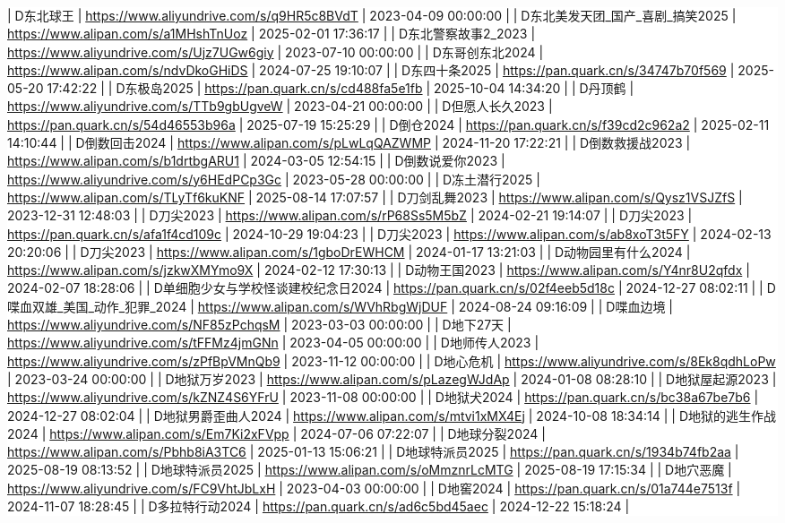 | D东北球王                                             | https://www.aliyundrive.com/s/q9HR5c8BVdT                    | 2023-04-09 00:00:00 |
| D东北美发天团_国产_喜剧_搞笑2025                              | https://www.alipan.com/s/a1MHshTnUoz                         | 2025-02-01 17:36:17 |
| D东北警察故事2_2023                                     | https://www.aliyundrive.com/s/Ujz7UGw6giy                    | 2023-07-10 00:00:00 |
| D东哥创东北2024                                        | https://www.alipan.com/s/ndvDkoGHiDS                         | 2024-07-25 19:10:07 |
| D东四十条2025                                         | https://pan.quark.cn/s/34747b70f569                          | 2025-05-20 17:42:22 |
| D东极岛2025                                          | https://pan.quark.cn/s/cd488fa5e1fb                          | 2025-10-04 14:34:20 |
| D丹顶鹤                                              | https://www.aliyundrive.com/s/TTb9gbUgveW                    | 2023-04-21 00:00:00 |
| D但愿人长久2023                                        | https://pan.quark.cn/s/54d46553b96a                          | 2025-07-19 15:25:29 |
| D倒仓2024                                           | https://pan.quark.cn/s/f39cd2c962a2                          | 2025-02-11 14:10:44 |
| D倒数回击2024                                         | https://www.alipan.com/s/pLwLqQAZWMP                         | 2024-11-20 17:22:21 |
| D倒数救援战2023                                        | https://www.alipan.com/s/b1drtbgARU1                         | 2024-03-05 12:54:15 |
| D倒数说爱你2023                                        | https://www.aliyundrive.com/s/y6HEdPCp3Gc                    | 2023-05-28 00:00:00 |
| D冻土潜行2025                                         | https://www.alipan.com/s/TLyTf6kuKNF                         | 2025-08-14 17:07:57 |
| D刀剑乱舞2023                                         | https://www.alipan.com/s/Qysz1VSJZfS                         | 2023-12-31 12:48:03 |
| D刀尖2023                                           | https://www.alipan.com/s/rP68Ss5M5bZ                         | 2024-02-21 19:14:07 |
| D刀尖2023                                           | https://pan.quark.cn/s/afa1f4cd109c                          | 2024-10-29 19:04:23 |
| D刀尖2023                                           | https://www.alipan.com/s/ab8xoT3t5FY                         | 2024-02-13 20:20:06 |
| D刀尖2023                                           | https://www.alipan.com/s/1gboDrEWHCM                         | 2024-01-17 13:21:03 |
| D动物园里有什么2024                                      | https://www.alipan.com/s/jzkwXMYmo9X                         | 2024-02-12 17:30:13 |
| D动物王国2023                                         | https://www.alipan.com/s/Y4nr8U2qfdx                         | 2024-02-07 18:28:06 |
| D单细胞少女与学校怪谈建校纪念日2024                              | https://pan.quark.cn/s/02f4eeb5d18c                          | 2024-12-27 08:02:11 |
| D喋血双雄_美国_动作_犯罪_2024                               | https://www.alipan.com/s/WVhRbgWjDUF                         | 2024-08-24 09:16:09 |
| D喋血边境                                             | https://www.aliyundrive.com/s/NF85zPchqsM                    | 2023-03-03 00:00:00 |
| D地下27天                                            | https://www.aliyundrive.com/s/tFFMz4jmGNn                    | 2023-04-05 00:00:00 |
| D地师传人2023                                         | https://www.aliyundrive.com/s/zPfBpVMnQb9                    | 2023-11-12 00:00:00 |
| D地心危机                                             | https://www.aliyundrive.com/s/8Ek8qdhLoPw                    | 2023-03-24 00:00:00 |
| D地狱万岁2023                                         | https://www.alipan.com/s/pLazegWJdAp                         | 2024-01-08 08:28:10 |
| D地狱屋起源2023                                        | https://www.aliyundrive.com/s/kZNZ4S6YFrU                    | 2023-11-08 00:00:00 |
| D地狱犬2024                                          | https://pan.quark.cn/s/bc38a67be7b6                          | 2024-12-27 08:02:04 |
| D地狱男爵歪曲人2024                                      | https://www.alipan.com/s/mtvi1xMX4Ej                         | 2024-10-08 18:34:14 |
| D地狱的逃生作战2024                                      | https://www.alipan.com/s/Em7Ki2xFVpp                         | 2024-07-06 07:22:07 |
| D地球分裂2024                                         | https://www.alipan.com/s/Pbhb8iA3TC6                         | 2025-01-13 15:06:21 |
| D地球特派员2025                                        | https://pan.quark.cn/s/1934b74fb2aa                          | 2025-08-19 08:13:52 |
| D地球特派员2025                                        | https://www.alipan.com/s/oMmznrLcMTG                         | 2025-08-19 17:15:34 |
| D地穴恶魔                                             | https://www.aliyundrive.com/s/FC9VhtJbLxH                    | 2023-04-03 00:00:00 |
| D地窖2024                                           | https://pan.quark.cn/s/01a744e7513f                          | 2024-11-07 18:28:45 |
| D多拉特行动2024                                        | https://pan.quark.cn/s/ad6c5bd45aec                          | 2024-12-22 15:18:24 |